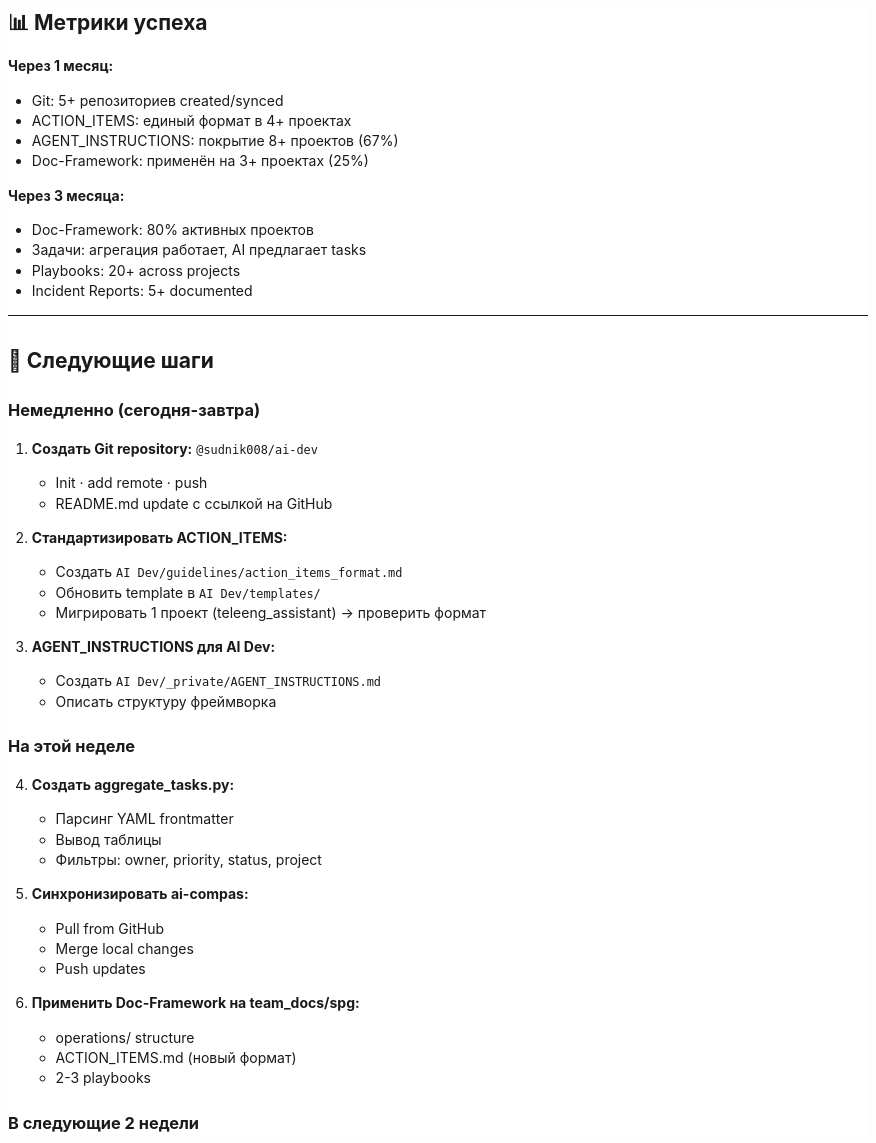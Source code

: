 
## 📊 Метрики успеха

**Через 1 месяц:**
- Git: 5+ репозиториев created/synced
- ACTION_ITEMS: единый формат в 4+ проектах
- AGENT_INSTRUCTIONS: покрытие 8+ проектов (67%)
- Doc-Framework: применён на 3+ проектах (25%)

**Через 3 месяца:**
- Doc-Framework: 80% активных проектов
- Задачи: агрегация работает, AI предлагает tasks
- Playbooks: 20+ across projects
- Incident Reports: 5+ documented

---

## 🎯 Следующие шаги

### Немедленно (сегодня-завтра)

1. **Создать Git repository:** `@sudnik008/ai-dev`
   - Init · add remote · push
   - README.md update с ссылкой на GitHub

2. **Стандартизировать ACTION_ITEMS:**
   - Создать `AI Dev/guidelines/action_items_format.md`
   - Обновить template в `AI Dev/templates/`
   - Мигрировать 1 проект (teleeng_assistant) → проверить формат

3. **AGENT_INSTRUCTIONS для AI Dev:**
   - Создать `AI Dev/_private/AGENT_INSTRUCTIONS.md`
   - Описать структуру фреймворка

### На этой неделе

4. **Создать aggregate_tasks.py:**
   - Парсинг YAML frontmatter
   - Вывод таблицы
   - Фильтры: owner, priority, status, project

5. **Синхронизировать ai-compas:**
   - Pull from GitHub
   - Merge local changes
   - Push updates

6. **Применить Doc-Framework на team_docs/spg:**
   - operations/ structure
   - ACTION_ITEMS.md (новый формат)
   - 2-3 playbooks

### В следующие 2 недели
